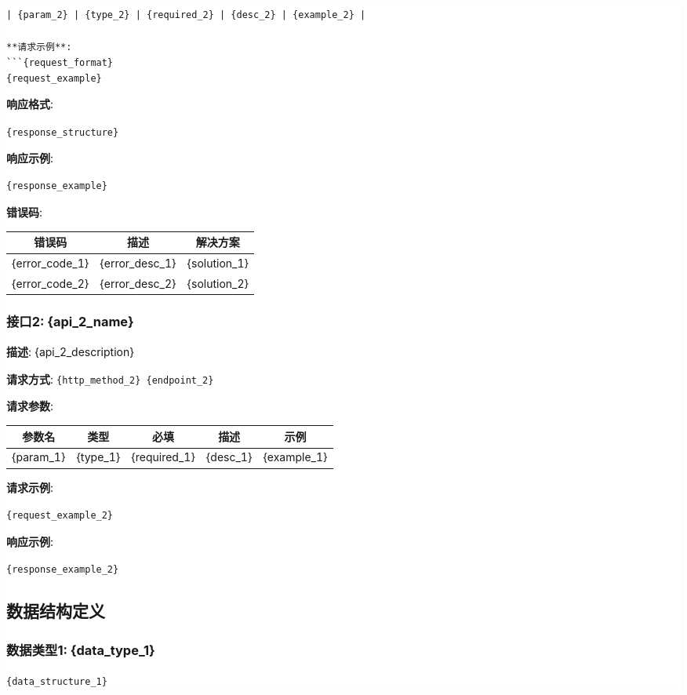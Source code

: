 ```
| {param_2} | {type_2} | {required_2} | {desc_2} | {example_2} |

**请求示例**:
```{request_format}
{request_example}
```

**响应格式**:

```{response_format}
{response_structure}
```

**响应示例**:

```{response_format}
{response_example}
```

**错误码**:

| 错误码         | 描述           | 解决方案     |
| -------------- | -------------- | ------------ |
| {error_code_1} | {error_desc_1} | {solution_1} |
| {error_code_2} | {error_desc_2} | {solution_2} |

### 接口2: {api_2_name}

**描述**: {api_2_description}

**请求方式**: `{http_method_2} {endpoint_2}`

**请求参数**:

| 参数名    | 类型     | 必填         | 描述     | 示例        |
| --------- | -------- | ------------ | -------- | ----------- |
| {param_1} | {type_1} | {required_1} | {desc_1} | {example_1} |

**请求示例**:

```{request_format}
{request_example_2}
```

**响应示例**:

```{response_format}
{response_example_2}
```

## 数据结构定义

### 数据类型1: {data_type_1}

```{schema_format}
{data_structure_1}
```
